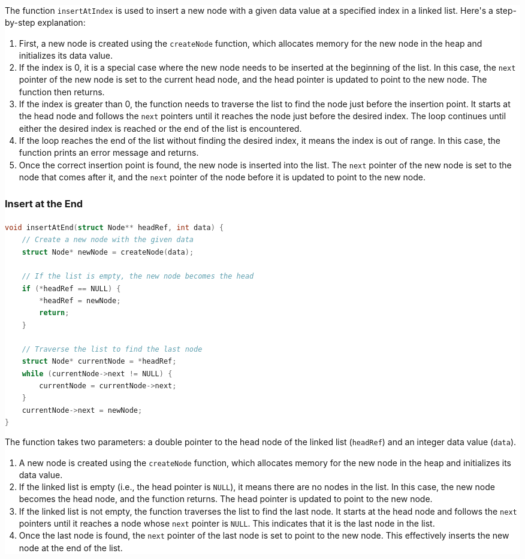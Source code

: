 The function `insertAtIndex` is used to insert a new node with a given data value at a specified index in a linked list. Here's a step-by-step explanation:

1. First, a new node is created using the `createNode` function, which allocates memory for the new node in the heap and initializes its data value.
2. If the index is 0, it is a special case where the new node needs to be inserted at the beginning of the list. In this case, the `next` pointer of the new node is set to the current head node, and the head pointer is updated to point to the new node. The function then returns.
3. If the index is greater than 0, the function needs to traverse the list to find the node just before the insertion point. It starts at the head node and follows the `next` pointers until it reaches the node just before the desired index. The loop continues until either the desired index is reached or the end of the list is encountered.
4. If the loop reaches the end of the list without finding the desired index, it means the index is out of range. In this case, the function prints an error message and returns.
5. Once the correct insertion point is found, the new node is inserted into the list. The `next` pointer of the new node is set to the node that comes after it, and the `next` pointer of the node before it is updated to point to the new node.

### Insert at the End

```c
void insertAtEnd(struct Node** headRef, int data) {
    // Create a new node with the given data
    struct Node* newNode = createNode(data);

    // If the list is empty, the new node becomes the head
    if (*headRef == NULL) {
        *headRef = newNode;
        return;
    }

    // Traverse the list to find the last node
    struct Node* currentNode = *headRef;
    while (currentNode->next != NULL) {
        currentNode = currentNode->next;
    }
    currentNode->next = newNode;
}

```

The function takes two parameters: a double pointer to the head node of the linked list (`headRef`) and an integer data value (`data`).

1. A new node is created using the `createNode` function, which allocates memory for the new node in the heap and initializes its data value.
2. If the linked list is empty (i.e., the head pointer is `NULL`), it means there are no nodes in the list. In this case, the new node becomes the head node, and the function returns. The head pointer is updated to point to the new node.
3. If the linked list is not empty, the function traverses the list to find the last node. It starts at the head node and follows the `next` pointers until it reaches a node whose `next` pointer is `NULL`. This indicates that it is the last node in the list.
4. Once the last node is found, the `next` pointer of the last node is set to point to the new node. This effectively inserts the new node at the end of the list.
